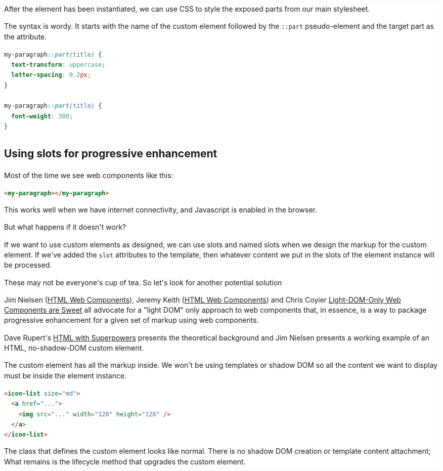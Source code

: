 After the element has been instantiated, we can use CSS to style the exposed parts from our main stylesheet.

The syntax is wordy. It starts with the name of the custom element followed by the `::part` pseudo-element and the target part as the attribute.

```css
my-paragraph::part(title) {
  text-transform: uppercase;
  letter-spacing: 0.2px;
}

my-paragraph::part(title) {
  font-weight: 300;
}
```

## Using slots for progressive enhancement

Most of the time we see web components like this:

```html
<my-paragraph></my-paragraph>
```

This works well when we have internet connectivity, and Javascript is enabled in the browser.

But what happens if it doesn't work?

If we want to use custom elements as designed, we can use slots and named slots when we design the markup for the custom element. If we've added the `slot` attributes to the template, then whatever content we put in the slots of the element instance will be processed.

These may not be everyone's cup of tea. So let's look for another potential solution

Jim Nielsen ([HTML Web Components](https://blog.jim-nielsen.com/2023/html-web-components/)), Jeremy Keith ([HTML Web Components](https://adactio.com/journal/20618)) and Chris Coyier [Light-DOM-Only Web Components are Sweet](https://frontendmasters.com/blog/light-dom-only/) all advocate for a "light DOM" only approach to web components that, in essence, is a way to package progressive enhancement for a given set of markup using web components.

Dave Rupert's [HTML with Superpowers](https://daverupert.com/2021/10/html-with-superpowers/) presents the theoretical background and Jim Nielsen presents a working example of an HTML, no-shadow-DOM custom element.

The custom element has all the markup inside. We won't be using templates or shadow DOM so all the content we want to display must be inside the element instance.

```html
<icon-list size="md">
  <a href="...">
    <img src="..." width="128" height="128" />
  </a>
</icon-list>
```

The class that defines the custom element looks like normal. There is no shadow DOM creation or template content attachment; What remains is the lifecycle method that upgrades the custom element.
